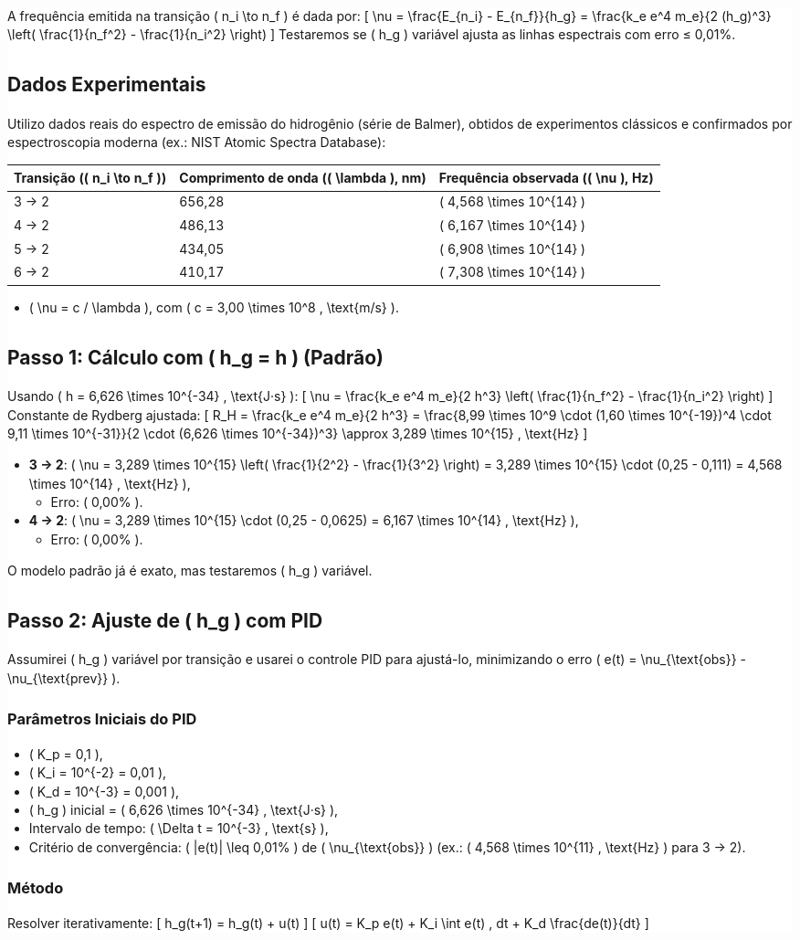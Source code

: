 A frequência emitida na transição \( n_i \to n_f \) é dada por:
\[ \nu = \frac{E_{n_i} - E_{n_f}}{h_g} = \frac{k_e e^4 m_e}{2 (h_g)^3} \left( \frac{1}{n_f^2} - \frac{1}{n_i^2} \right) \]
Testaremos se \( h_g \) variável ajusta as linhas espectrais com erro ≤ 0,01%.

## Dados Experimentais
Utilizo dados reais do espectro de emissão do hidrogênio (série de Balmer), obtidos de experimentos clássicos e confirmados por espectroscopia moderna (ex.: NIST Atomic Spectra Database):

| Transição (\( n_i \to n_f \)) | Comprimento de onda (\( \lambda \), nm) | Frequência observada (\( \nu \), Hz)    |
|-------------------------------|----------------------------------------|----------------------------------------|
| 3 → 2                        | 656,28                                 | \( 4,568 \times 10^{14} \)             |
| 4 → 2                        | 486,13                                 | \( 6,167 \times 10^{14} \)             |
| 5 → 2                        | 434,05                                 | \( 6,908 \times 10^{14} \)             |
| 6 → 2                        | 410,17                                 | \( 7,308 \times 10^{14} \)             |

- \( \nu = c / \lambda \), com \( c = 3,00 \times 10^8 \, \text{m/s} \).

## Passo 1: Cálculo com \( h_g = h \) (Padrão)
Usando \( h = 6,626 \times 10^{-34} \, \text{J·s} \):
\[ \nu = \frac{k_e e^4 m_e}{2 h^3} \left( \frac{1}{n_f^2} - \frac{1}{n_i^2} \right) \]
Constante de Rydberg ajustada:
\[ R_H = \frac{k_e e^4 m_e}{2 h^3} = \frac{8,99 \times 10^9 \cdot (1,60 \times 10^{-19})^4 \cdot 9,11 \times 10^{-31}}{2 \cdot (6,626 \times 10^{-34})^3} \approx 3,289 \times 10^{15} \, \text{Hz} \]

- **3 → 2**: \( \nu = 3,289 \times 10^{15} \left( \frac{1}{2^2} - \frac{1}{3^2} \right) = 3,289 \times 10^{15} \cdot (0,25 - 0,111) = 4,568 \times 10^{14} \, \text{Hz} \),
  - Erro: \( 0,00\% \).
- **4 → 2**: \( \nu = 3,289 \times 10^{15} \cdot (0,25 - 0,0625) = 6,167 \times 10^{14} \, \text{Hz} \),
  - Erro: \( 0,00\% \).

O modelo padrão já é exato, mas testaremos \( h_g \) variável.

## Passo 2: Ajuste de \( h_g \) com PID
Assumirei \( h_g \) variável por transição e usarei o controle PID para ajustá-lo, minimizando o erro \( e(t) = \nu_{\text{obs}} - \nu_{\text{prev}} \).

### Parâmetros Iniciais do PID
- \( K_p = 0,1 \),
- \( K_i = 10^{-2} = 0,01 \),
- \( K_d = 10^{-3} = 0,001 \),
- \( h_g \) inicial = \( 6,626 \times 10^{-34} \, \text{J·s} \),
- Intervalo de tempo: \( \Delta t = 10^{-3} \, \text{s} \),
- Critério de convergência: \( |e(t)| \leq 0,01\% \) de \( \nu_{\text{obs}} \) (ex.: \( 4,568 \times 10^{11} \, \text{Hz} \) para 3 → 2).

### Método
Resolver iterativamente:
\[ h_g(t+1) = h_g(t) + u(t) \]
\[ u(t) = K_p e(t) + K_i \int e(t) \, dt + K_d \frac{de(t)}{dt} \]
